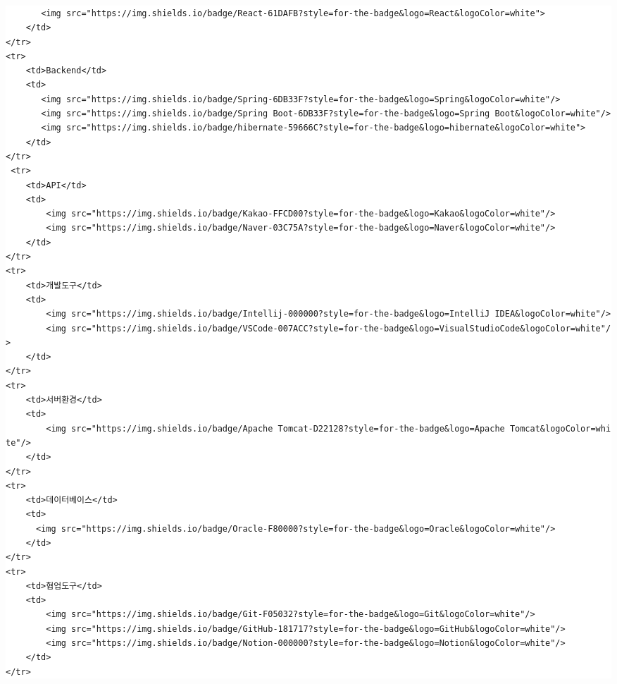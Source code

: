            <img src="https://img.shields.io/badge/React-61DAFB?style=for-the-badge&logo=React&logoColor=white">
        </td>
    </tr>
    <tr>
        <td>Backend</td>
        <td>
           <img src="https://img.shields.io/badge/Spring-6DB33F?style=for-the-badge&logo=Spring&logoColor=white"/> 
           <img src="https://img.shields.io/badge/Spring Boot-6DB33F?style=for-the-badge&logo=Spring Boot&logoColor=white"/>
           <img src="https://img.shields.io/badge/hibernate-59666C?style=for-the-badge&logo=hibernate&logoColor=white">
        </td>
    </tr>
     <tr>
        <td>API</td>
        <td>
            <img src="https://img.shields.io/badge/Kakao-FFCD00?style=for-the-badge&logo=Kakao&logoColor=white"/>
            <img src="https://img.shields.io/badge/Naver-03C75A?style=for-the-badge&logo=Naver&logoColor=white"/>
        </td>
    </tr>
    <tr>
        <td>개발도구</td>
        <td>
            <img src="https://img.shields.io/badge/Intellij-000000?style=for-the-badge&logo=IntelliJ IDEA&logoColor=white"/>
            <img src="https://img.shields.io/badge/VSCode-007ACC?style=for-the-badge&logo=VisualStudioCode&logoColor=white"/>
        </td>
    </tr>
    <tr>
        <td>서버환경</td>
        <td>
            <img src="https://img.shields.io/badge/Apache Tomcat-D22128?style=for-the-badge&logo=Apache Tomcat&logoColor=white"/>
        </td>
    </tr>
    <tr>
        <td>데이터베이스</td>
        <td>
          <img src="https://img.shields.io/badge/Oracle-F80000?style=for-the-badge&logo=Oracle&logoColor=white"/>
        </td>
    </tr>
    <tr>
        <td>협업도구</td>
        <td>
            <img src="https://img.shields.io/badge/Git-F05032?style=for-the-badge&logo=Git&logoColor=white"/>
            <img src="https://img.shields.io/badge/GitHub-181717?style=for-the-badge&logo=GitHub&logoColor=white"/>
            <img src="https://img.shields.io/badge/Notion-000000?style=for-the-badge&logo=Notion&logoColor=white"/>
        </td>
    </tr>
</table>


